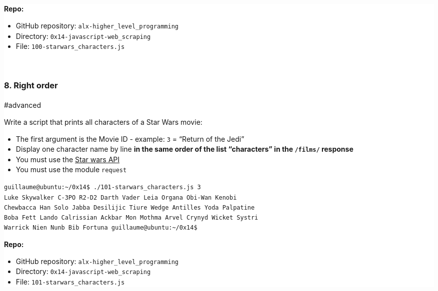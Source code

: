 </code></pre>
            </div>
            <div>
                <div>
                    <p><strong>Repo:</strong></p>
                    <ul>
                        <li>GitHub repository:&nbsp;<code>alx-higher_level_programming</code></li>
                        <li>Directory:&nbsp;<code>0x14-javascript-web_scraping</code></li>
                        <li>File:&nbsp;<code>100-starwars_characters.js</code></li>
                    </ul>
                </div>
            </div>
            <div><br></div>
        </div>
        <div>
            <div>
                <h3>8. Right order</h3>
                <div>#advanced</div>
            </div>
            <div>
                <p>Write a script that prints all characters of a Star Wars movie:</p>
                <ul>
                    <li>The first argument is the Movie ID - example:&nbsp;<code>3</code> = &ldquo;Return of the Jedi&rdquo;</li>
                    <li>Display one character name by line&nbsp;<strong>in the same order of the list &ldquo;characters&rdquo; in the&nbsp;<code>/films/</code> response</strong></li>
                    <li>You must use the&nbsp;<a href="https://intranet.alxswe.com/rltoken/HwLU2L7tJ4TEjzfTBc7zTA" title="Star wars API" target="_blank">Star wars API</a></li>
                    <li>You must use the module&nbsp;<code>request</code></li>
                </ul>
                <pre><code>guillaume@ubuntu:~/0x14$ ./101-starwars_characters.js 3
Luke Skywalker
C-3PO
R2-D2
Darth Vader
Leia Organa
Obi-Wan Kenobi
Chewbacca
Han Solo
Jabba Desilijic Tiure
Wedge Antilles
Yoda
Palpatine
Boba Fett
Lando Calrissian
Ackbar
Mon Mothma
Arvel Crynyd
Wicket Systri Warrick
Nien Nunb
Bib Fortuna
guillaume@ubuntu:~/0x14$ 
</code></pre>
            </div>
            <div>
                <div>
                    <p><strong>Repo:</strong></p>
                    <ul>
                        <li>GitHub repository:&nbsp;<code>alx-higher_level_programming</code></li>
                        <li>Directory:&nbsp;<code>0x14-javascript-web_scraping</code></li>
                        <li>File:&nbsp;<code>101-starwars_characters.js</code></li>
                    </ul>
                </div>
            </div>
